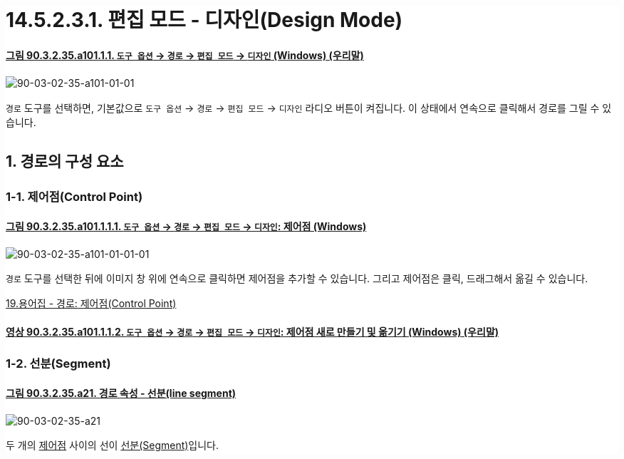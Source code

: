 # 14.5.2.3.1. 편집 모드 - 디자인(Design Mode)

<a id="90-03-02-35-a101-01-01"></a>

#### [그림 90.3.2.35.a101.1.1. `도구 옵션` → `경로` → `편집 모드` → `디자인` (Windows) (우리말)](./90-03-02-35-paths.md#90-03-02-35-a101-01-01)
![90-03-02-35-a101-01-01](https://github.com/wonder13662/gimp/assets/15767104/81b9c98e-128f-4a64-add9-1de1dba6a288)

`경로` 도구를 선택하면, 기본값으로 `도구 옵션` → `경로` → `편집 모드` → `디자인` 라디오 버튼이 켜집니다. 이 상태에서 연속으로 클릭해서 경로를 그릴 수 있습니다.

<a id="14-05-02-03-01-s1"></a>

## 1. 경로의 구성 요소

<a id="14-05-02-03-01-s1-01"></a>

### 1-1. 제어점(Control Point)

<a id="90-03-02-35-a101-01-01-01"></a>

#### [그림 90.3.2.35.a101.1.1.1. `도구 옵션` → `경로` → `편집 모드` → `디자인`: 제어점 (Windows)](./90-03-02-35-paths.md#90-03-02-35-a101-01-01-01)
![90-03-02-35-a101-01-01-01](https://github.com/wonder13662/gimp/assets/15767104/b1f64d51-40bd-40e3-8a96-5ef8be9b4fc6)

`경로` 도구를 선택한 뒤에 이미지 창 위에 연속으로 클릭하면 제어점을 추가할 수 있습니다. 그리고 제어점은 클릭, 드래그해서 옮길 수 있습니다.

[19.용어집 - 경로: 제어점(Control Point)](./19-glossaryx-path_control_point.md)

<a id="90-03-02-35-a101-01-01-02"></a>

#### [영상 90.3.2.35.a101.1.1.2. `도구 옵션` → `경로` → `편집 모드` → `디자인`: 제어점 새로 만들기 및 옮기기 (Windows) (우리말)](./90-03-02-35-paths.md#90-03-02-35-a101-01-01-02)
<video controls="controls" width="720" src="https://github.com/wonder13662/gimp/assets/15767104/c012d75e-ec95-4ac1-9390-d16d2a96b8c9"></video>

<a id="14-05-02-03-01-s1-02"></a>

### 1-2. 선분(Segment)

<a id="90-03-02-35-a21"></a>

#### [그림 90.3.2.35.a21. 경로 속성 - 선분(line segment)](./90-03-02-35-paths.md#90-03-02-35-a21)
![90-03-02-35-a21](https://github.com/wonder13662/gimp/assets/15767104/154dde14-8ab5-4d67-8d2a-5923ae7bc2a2)

두 개의 [제어점](./14-05-02-03-01-design_mode.md#14-05-02-03-01-s1-01) 사이의 선이 [선분(Segment)](./19-glossaryx-path_segment.md)입니다.

<a id="14-05-02-03-01-s1-03"></a>
